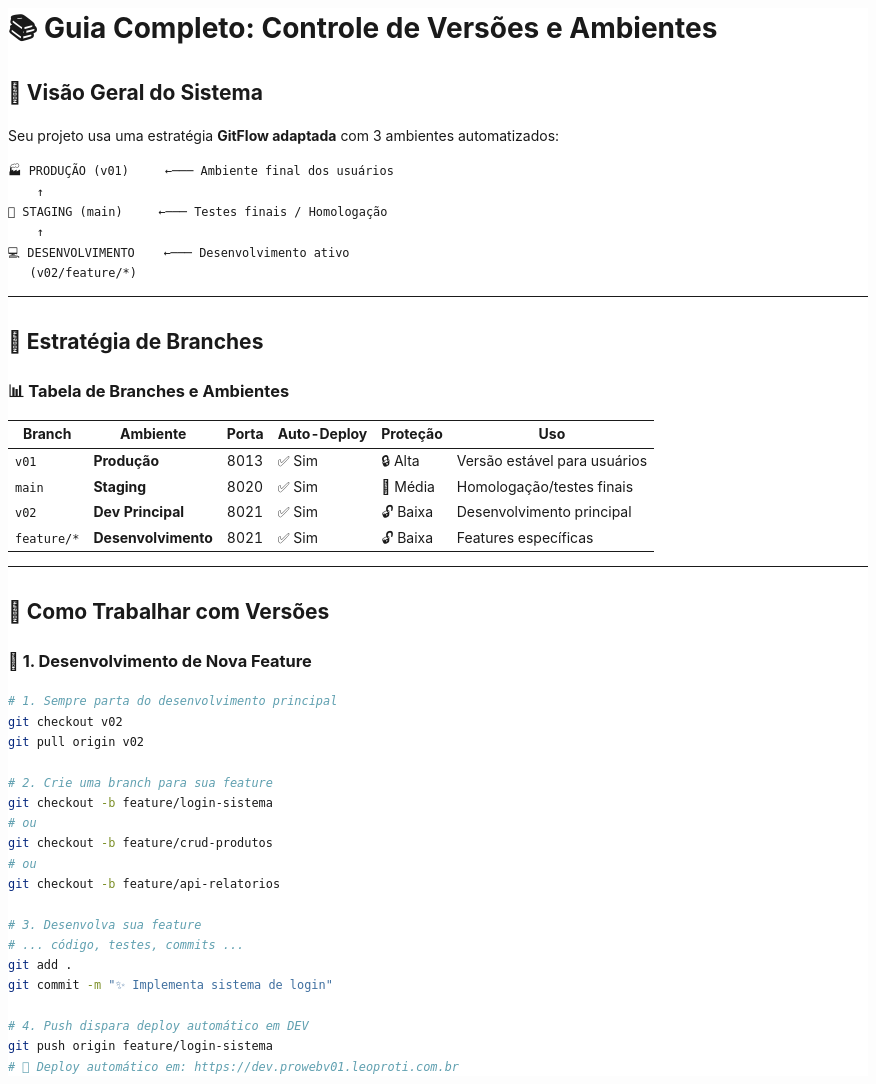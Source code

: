 # 📚 Guia Completo: Controle de Versões e Ambientes

## 🌟 **Visão Geral do Sistema**

Seu projeto usa uma estratégia **GitFlow adaptada** com 3 ambientes automatizados:

```
🏭 PRODUÇÃO (v01)     ←─── Ambiente final dos usuários
    ↑
🧪 STAGING (main)     ←─── Testes finais / Homologação  
    ↑
💻 DESENVOLVIMENTO    ←─── Desenvolvimento ativo
   (v02/feature/*)
```

---

## 🌿 **Estratégia de Branches**

### 📊 **Tabela de Branches e Ambientes**

| Branch | Ambiente | Porta | Auto-Deploy | Proteção | Uso |
|--------|----------|-------|-------------|----------|-----|
| `v01` | **Produção** | 8013 | ✅ Sim | 🔒 Alta | Versão estável para usuários |
| `main` | **Staging** | 8020 | ✅ Sim | 🔐 Média | Homologação/testes finais |
| `v02` | **Dev Principal** | 8021 | ✅ Sim | 🔓 Baixa | Desenvolvimento principal |
| `feature/*` | **Desenvolvimento** | 8021 | ✅ Sim | 🔓 Baixa | Features específicas |

---

## 🚀 **Como Trabalhar com Versões**

### 🔧 **1. Desenvolvimento de Nova Feature**

```bash
# 1. Sempre parta do desenvolvimento principal
git checkout v02
git pull origin v02

# 2. Crie uma branch para sua feature
git checkout -b feature/login-sistema
# ou
git checkout -b feature/crud-produtos
# ou  
git checkout -b feature/api-relatorios

# 3. Desenvolva sua feature
# ... código, testes, commits ...
git add .
git commit -m "✨ Implementa sistema de login"

# 4. Push dispara deploy automático em DEV
git push origin feature/login-sistema
# 🎯 Deploy automático em: https://dev.prowebv01.leoproti.com.br
```
